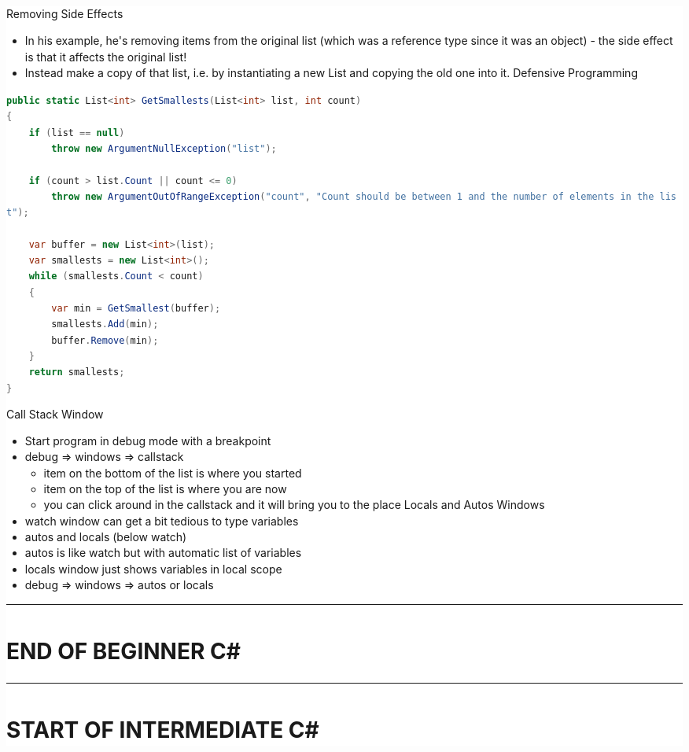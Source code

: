 Removing Side Effects
- In his example, he's removing items from the original list (which was a reference type since it was an object) - the side effect is that it affects the original list!
- Instead make a copy of that list, i.e. by instantiating a new List and copying the old one into it. 
Defensive Programming
````c#
public static List<int> GetSmallests(List<int> list, int count)
{
    if (list == null)
        throw new ArgumentNullException("list");

    if (count > list.Count || count <= 0)
        throw new ArgumentOutOfRangeException("count", "Count should be between 1 and the number of elements in the list");

    var buffer = new List<int>(list);
    var smallests = new List<int>();
    while (smallests.Count < count)
    {
        var min = GetSmallest(buffer);
        smallests.Add(min);
        buffer.Remove(min);
    }
    return smallests;
}
````
Call Stack Window
- Start program in debug mode with a breakpoint
- debug => windows => callstack 
  - item on the bottom of the list is where you started
  - item on the top of the list is where you are now
  - you can click around in the callstack and it will bring you to the place
Locals and Autos Windows
- watch window can get a bit tedious to type variables 
- autos and locals (below watch) 
- autos is like watch but with automatic list of variables 
- locals window just shows variables in local scope
- debug => windows => autos or locals


---


# END OF BEGINNER C#


--- 


# START OF INTERMEDIATE C#
